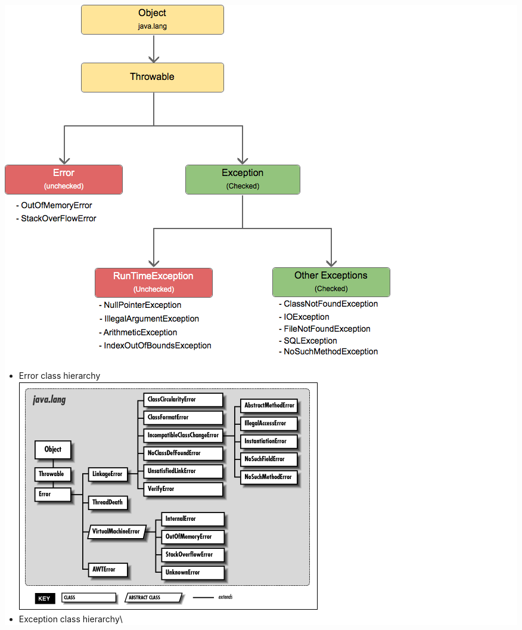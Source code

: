 ![picture](exception-handling/images/Exception-Hierarchy-1.png)
* Error class hierarchy\
![picture](exception-handling/images/error-class-hierarchy.gif)
* Exception class hierarchy\